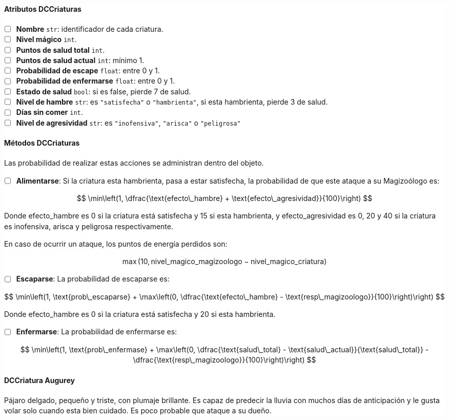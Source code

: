 #### Atributos DCCriaturas

- [ ] **Nombre** `str`: identificador de cada criatura.
- [ ] **Nivel mágico** `int`.
- [ ] **Puntos de salud total** `int`.
- [ ] **Puntos de salud actual** `int`: mínimo 1.
- [ ] **Probabilidad de escape** `float`: entre 0 y 1.
- [ ] **Probabilidad de enfermarse** `float`: entre 0 y 1.
- [ ] **Estado de salud** `bool`: si es false, pierde 7 de salud.
- [ ] **Nivel de hambre** `str`: es `"satisfecha"` o `"hambrienta"`, si esta hambrienta, pierde 3 de salud.
- [ ] **Días sin comer** `int`.
- [ ] **Nivel de agresividad** `str`: es `"inofensiva"`, `"arisca"`  o `"peligrosa"`

#### Métodos DCCriaturas

Las probabilidad de realizar estas acciones se administran dentro del objeto.

- [ ] **Alimentarse**: Si la criatura esta hambrienta, pasa a estar satisfecha, la probabilidad de que este ataque a su Magizoólogo es:

$$
  \min\left(1, \dfrac{\text{efecto\_hambre} + \text{efecto\_agresividad}}{100}\right)
$$

Donde $\text{efecto\_hambre}$ es 0 si la criatura está satisfecha y 15 si esta hambrienta, y $\text{efecto\_agresividad}$ es 0, 20 y 40 si la criatura es inofensiva, arisca y peligrosa respectivamente.

En caso de ocurrir un ataque, los puntos de energía perdidos son:

$$
  \max\left(10, \text{nivel\_magico\_magizoologo} - \text{nivel\_magico\_criatura}\right)
$$

- [ ] **Escaparse**: La probabilidad de escaparse es:

$$
  \min\left(1, \text{prob\_escaparse} + \max\left(0, \dfrac{\text{efecto\_hambre} - \text{resp\_magizoologo}}{100}\right)\right)
$$

Donde $\text{efecto\_hambre}$ es 0 si la criatura está satisfecha y 20 si esta hambrienta.

- [ ] **Enfermarse**: La probabilidad de enfermarse es:

$$
  \min\left(1, \text{prob\_enfermase} + \max\left(0, \dfrac{\text{salud\_total} - \text{salud\_actual}}{\text{salud\_total}} - \dfrac{\text{resp\_magizoologo}}{100}\right)\right)
$$

#### DCCriatura Augurey

Pájaro delgado, pequeño y triste, con plumaje brillante. Es capaz de predecir la lluvia con muchos días de anticipación y le gusta volar solo cuando esta bien cuidado. Es poco probable que ataque a su dueño.
